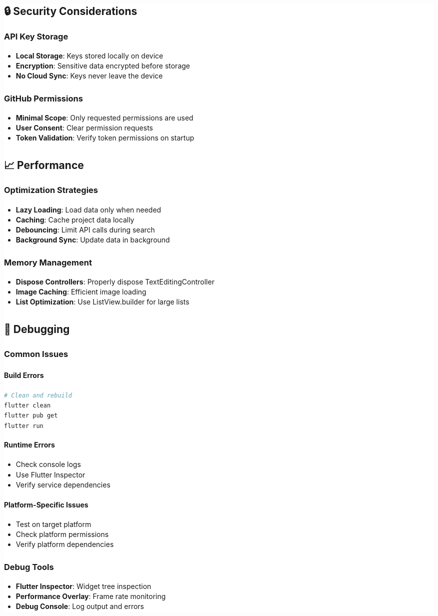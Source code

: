 ## 🔒 Security Considerations

### API Key Storage
- **Local Storage**: Keys stored locally on device
- **Encryption**: Sensitive data encrypted before storage
- **No Cloud Sync**: Keys never leave the device

### GitHub Permissions
- **Minimal Scope**: Only requested permissions are used
- **User Consent**: Clear permission requests
- **Token Validation**: Verify token permissions on startup

## 📈 Performance

### Optimization Strategies
- **Lazy Loading**: Load data only when needed
- **Caching**: Cache project data locally
- **Debouncing**: Limit API calls during search
- **Background Sync**: Update data in background

### Memory Management
- **Dispose Controllers**: Properly dispose TextEditingController
- **Image Caching**: Efficient image loading
- **List Optimization**: Use ListView.builder for large lists

## 🐛 Debugging

### Common Issues

#### Build Errors
```bash
# Clean and rebuild
flutter clean
flutter pub get
flutter run
```

#### Runtime Errors
- Check console logs
- Use Flutter Inspector
- Verify service dependencies

#### Platform-Specific Issues
- Test on target platform
- Check platform permissions
- Verify platform dependencies

### Debug Tools
- **Flutter Inspector**: Widget tree inspection
- **Performance Overlay**: Frame rate monitoring
- **Debug Console**: Log output and errors
